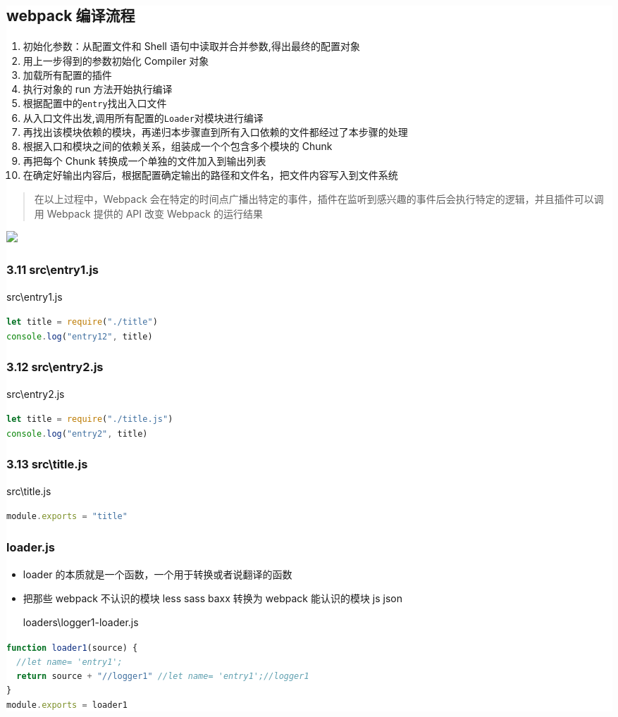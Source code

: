 ## webpack 编译流程

1. 初始化参数：从配置文件和 Shell 语句中读取并合并参数,得出最终的配置对象
2. 用上一步得到的参数初始化 Compiler 对象
3. 加载所有配置的插件
4. 执行对象的 run 方法开始执行编译
5. 根据配置中的`entry`找出入口文件
6. 从入口文件出发,调用所有配置的`Loader`对模块进行编译
7. 再找出该模块依赖的模块，再递归本步骤直到所有入口依赖的文件都经过了本步骤的处理
8. 根据入口和模块之间的依赖关系，组装成一个个包含多个模块的 Chunk
9. 再把每个 Chunk 转换成一个单独的文件加入到输出列表
10. 在确定好输出内容后，根据配置确定输出的路径和文件名，把文件内容写入到文件系统

> 在以上过程中，Webpack 会在特定的时间点广播出特定的事件，插件在监听到感兴趣的事件后会执行特定的逻辑，并且插件可以调用 Webpack 提供的 API 改变 Webpack 的运行结果

![](https://raw.githubusercontent.com/ghx9908/image-hosting/master/img/20230302105130.png)

### 3.11 src\entry1.js

src\entry1.js

```js
let title = require("./title")
console.log("entry12", title)
```

### 3.12 src\entry2.js

src\entry2.js

```js
let title = require("./title.js")
console.log("entry2", title)
```

### 3.13 src\title.js

src\title.js

```js
module.exports = "title"
```

### loader.js

- loader 的本质就是一个函数，一个用于转换或者说翻译的函数

- 把那些 webpack 不认识的模块 less sass baxx 转换为 webpack 能认识的模块 js json

  loaders\logger1-loader.js

```js
function loader1(source) {
  //let name= 'entry1';
  return source + "//logger1" //let name= 'entry1';//logger1
}
module.exports = loader1
```
